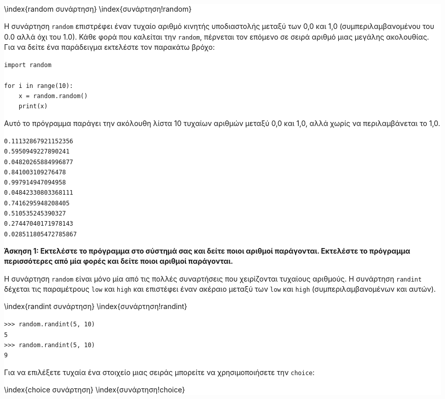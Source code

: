 \index{random συνάρτηση}
\index{συνάρτηση!random}

Η συνάρτηση `random` επιστρέφει έναν τυχαίο αριθμό κινητής υποδιαστολής μεταξύ
των 0,0 και 1,0 (συμπεριλαμβανομένου του 0.0 αλλά όχι του 1.0). Κάθε φορά που
καλείται την `random`, πέρνεται τον επόμενο σε σειρά αριθμό μιας μεγάλης
ακολουθίας. Για να δείτε ένα παράδειγμα εκτελέστε τον παρακάτω βρόχο:

~~~~ {.python}
import random

for i in range(10):
    x = random.random()
    print(x)
~~~~

Αυτό το πρόγραμμα παράγει την ακόλουθη λίστα 10 τυχαίων αριθμών μεταξύ 0,0 και
1,0, αλλά χωρίς να περιλαμβάνεται το 1,0.

~~~~{.text}
0.11132867921152356
0.5950949227890241
0.04820265884996877
0.841003109276478
0.997914947094958
0.04842330803368111
0.7416295948208405
0.510535245390327
0.27447040171978143
0.028511805472785867
~~~~

**Άσκηση 1: Εκτελέστε το πρόγραμμα στο σύστημά σας και δείτε ποιοι αριθμοί
παράγονται. Εκτελέστε το πρόγραμμα περισσότερες από μία φορές και δείτε
ποιοι αριθμοί παράγονται.**

Η συνάρτηση `random` είναι μόνο μία από τις πολλές συναρτήσεις που χειρίζονται
τυχαίους αριθμούς. Η συνάρτηση `randint` δέχεται τις παραμέτρους `low` και
`high` και επιστέφει έναν ακέραιο μεταξύ των `low` και `high`
(συμπεριλαμβανομένων και αυτών).

\index{randint συνάρτηση}
\index{συνάρτηση!randint}

~~~~ {.python}
>>> random.randint(5, 10)
5
>>> random.randint(5, 10)
9
~~~~

Για να επιλέξετε τυχαία ένα στοιχείο μιας σειράς μπορείτε να χρησιμοποιήσετε
την `choice`:

\index{choice συνάρτηση}
\index{συνάρτηση!choice}
